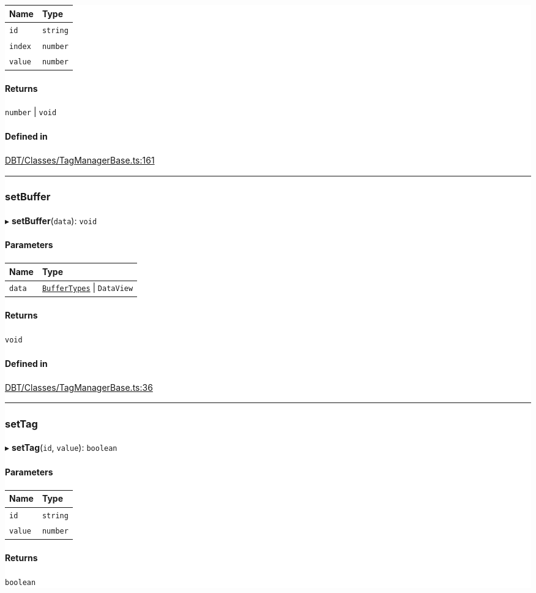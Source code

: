 | Name | Type |
| :------ | :------ |
| `id` | `string` |
| `index` | `number` |
| `value` | `number` |

#### Returns

`number` \| `void`

#### Defined in

[DBT/Classes/TagManagerBase.ts:161](https://github.com/lucasdamianjohnson/DivineVoxelEngine/blob/596fa7391478620ed460dfb4856ff0a763b91c49/divinestar/binary/src/DBT/Classes/TagManagerBase.ts#L161)

___

### setBuffer

▸ **setBuffer**(`data`): `void`

#### Parameters

| Name | Type |
| :------ | :------ |
| `data` | [`BufferTypes`](../modules/DBT_Types_Util_types.md#buffertypes) \| `DataView` |

#### Returns

`void`

#### Defined in

[DBT/Classes/TagManagerBase.ts:36](https://github.com/lucasdamianjohnson/DivineVoxelEngine/blob/596fa7391478620ed460dfb4856ff0a763b91c49/divinestar/binary/src/DBT/Classes/TagManagerBase.ts#L36)

___

### setTag

▸ **setTag**(`id`, `value`): `boolean`

#### Parameters

| Name | Type |
| :------ | :------ |
| `id` | `string` |
| `value` | `number` |

#### Returns

`boolean`
